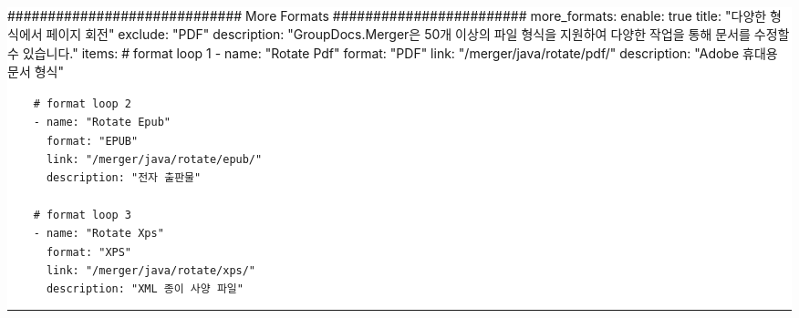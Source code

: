         
          
############################# More Formats ########################
more_formats:
    enable: true
    title: "다양한 형식에서 페이지 회전"
    exclude: "PDF"
    description: "GroupDocs.Merger은 50개 이상의 파일 형식을 지원하여 다양한 작업을 통해 문서를 수정할 수 있습니다."
    items: 
        # format loop 1
        - name: "Rotate Pdf"
          format: "PDF"
          link: "/merger/java/rotate/pdf/"
          description: "Adobe 휴대용 문서 형식"

        # format loop 2
        - name: "Rotate Epub"
          format: "EPUB"
          link: "/merger/java/rotate/epub/"
          description: "전자 출판물"

        # format loop 3
        - name: "Rotate Xps"
          format: "XPS"
          link: "/merger/java/rotate/xps/"
          description: "XML 종이 사양 파일"


---